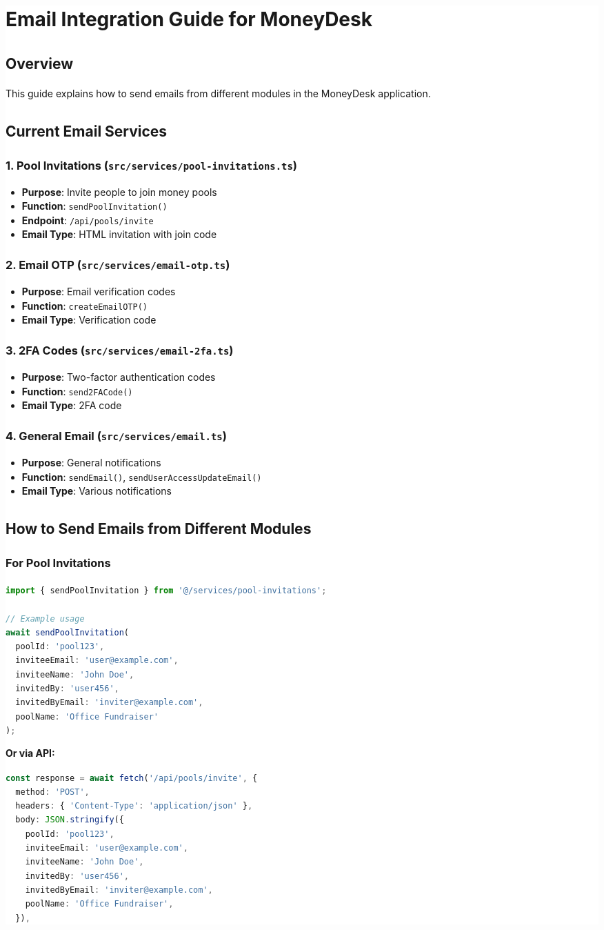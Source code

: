 # Email Integration Guide for MoneyDesk

## Overview
This guide explains how to send emails from different modules in the MoneyDesk application.

## Current Email Services

### 1. **Pool Invitations** (`src/services/pool-invitations.ts`)
- **Purpose**: Invite people to join money pools
- **Function**: `sendPoolInvitation()`
- **Endpoint**: `/api/pools/invite`
- **Email Type**: HTML invitation with join code

### 2. **Email OTP** (`src/services/email-otp.ts`)
- **Purpose**: Email verification codes
- **Function**: `createEmailOTP()`
- **Email Type**: Verification code

### 3. **2FA Codes** (`src/services/email-2fa.ts`)
- **Purpose**: Two-factor authentication codes
- **Function**: `send2FACode()`
- **Email Type**: 2FA code

### 4. **General Email** (`src/services/email.ts`)
- **Purpose**: General notifications
- **Function**: `sendEmail()`, `sendUserAccessUpdateEmail()`
- **Email Type**: Various notifications

## How to Send Emails from Different Modules

### For Pool Invitations

```typescript
import { sendPoolInvitation } from '@/services/pool-invitations';

// Example usage
await sendPoolInvitation(
  poolId: 'pool123',
  inviteeEmail: 'user@example.com',
  inviteeName: 'John Doe',
  invitedBy: 'user456',
  invitedByEmail: 'inviter@example.com',
  poolName: 'Office Fundraiser'
);
```

**Or via API:**
```typescript
const response = await fetch('/api/pools/invite', {
  method: 'POST',
  headers: { 'Content-Type': 'application/json' },
  body: JSON.stringify({
    poolId: 'pool123',
    inviteeEmail: 'user@example.com',
    inviteeName: 'John Doe',
    invitedBy: 'user456',
    invitedByEmail: 'inviter@example.com',
    poolName: 'Office Fundraiser',
  }),
```